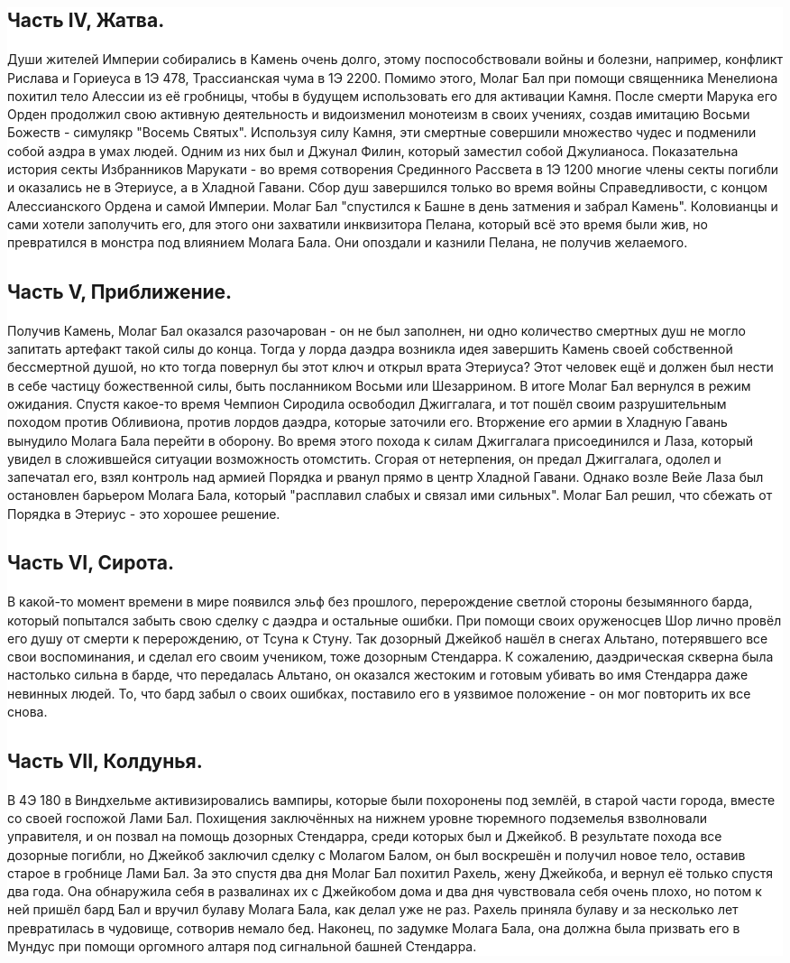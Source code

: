 ## Часть IV, Жатва.

Души жителей Империи собирались в Камень очень долго, этому поспособствовали войны и болезни, например, конфликт Рислава и Гориеуса в 1Э 478, Трассианская чума в 1Э 2200. Помимо этого, Молаг Бал при помощи священника Менелиона похитил тело Алессии из её гробницы, чтобы в будущем использовать его для активации Камня. После смерти Марука его Орден продолжил свою активную деятельность и видоизменил монотеизм в своих учениях, создав имитацию Восьми Божеств - симулякр "Восемь Святых". Используя силу Камня, эти смертные совершили множество чудес и подменили собой аэдра в умах людей. Одним из них был и Джунал Филин, который заместил собой Джулианоса. Показательна история секты Избранников Марукати - во время сотворения Срединного Рассвета в 1Э 1200 многие члены секты погибли и оказались не в Этериусе, а в Хладной Гавани. Сбор душ завершился только во время войны Справедливости, с концом Алессианского Ордена и самой Империи. Молаг Бал "спустился к Башне в день затмения и забрал Камень". Коловианцы и сами хотели заполучить его, для этого они захватили инквизитора Пелана, который всё это время были жив, но превратился в монстра под влиянием Молага Бала. Они опоздали и казнили Пелана, не получив желаемого.

## Часть V, Приближение.

Получив Камень, Молаг Бал оказался разочарован - он не был заполнен, ни одно количество смертных душ не могло запитать артефакт такой силы до конца. Тогда у лорда даэдра возникла идея завершить Камень своей собственной бессмертной душой, но кто тогда повернул бы этот ключ и открыл врата Этериуса? Этот человек ещё и должен был нести в себе частицу божественной силы, быть посланником Восьми или Шезаррином. В итоге Молаг Бал вернулся в режим ожидания. Спустя какое-то время Чемпион Сиродила освободил Джиггалага, и тот пошёл своим разрушительным походом против Обливиона, против лордов даэдра, которые заточили его. Вторжение его армии в Хладную Гавань вынудило Молага Бала перейти в оборону. Во время этого похода к силам Джиггалага присоединился и Лаза, который увидел в сложившейся ситуации возможность отомстить. Сгорая от нетерпения, он предал Джиггалага, одолел и запечатал его, взял контроль над армией Порядка и рванул прямо в центр Хладной Гавани. Однако возле Вейе Лаза был остановлен барьером Молага Бала, который "расплавил слабых и связал ими сильных". Молаг Бал решил, что сбежать от Порядка в Этериус - это хорошее решение.

## Часть VI, Сирота.

В какой-то момент времени в мире появился эльф без прошлого, перерождение светлой стороны безымянного барда, который попытался забыть свою сделку с даэдра и остальные ошибки. При помощи своих оруженосцев Шор лично провёл его душу от смерти к перерождению, от Тсуна к Стуну. Так дозорный Джейкоб нашёл в снегах Альтано, потерявшего все свои воспоминания, и сделал его своим учеником, тоже дозорным Стендарра. К сожалению, даэдрическая скверна была настолько сильна в барде, что передалась Альтано, он оказался жестоким и готовым убивать во имя Стендарра даже невинных людей. То, что бард забыл о своих ошибках, поставило его в уязвимое положение - он мог повторить их все снова.

## Часть VII, Колдунья.

В 4Э 180 в Виндхельме активизировались вампиры, которые были похоронены под землёй, в старой части города, вместе со своей госпожой Лами Бал. Похищения заключённых на нижнем уровне тюремного подземелья взволновали управителя, и он позвал на помощь дозорных Стендарра, среди которых был и Джейкоб. В результате похода все дозорные погибли, но Джейкоб заключил сделку с Молагом Балом, он был воскрешён и получил новое тело, оставив старое в гробнице Лами Бал. За это спустя два дня Молаг Бал похитил Рахель, жену Джейкоба, и вернул её только спустя два года. Она обнаружила себя в развалинах их с Джейкобом дома и два дня чувствовала себя очень плохо, но потом к ней пришёл бард Бал и вручил булаву Молага Бала, как делал уже не раз. Рахель приняла булаву и за несколько лет превратилась в чудовище, сотворив немало бед. Наконец, по задумке Молага Бала, она должна была призвать его в Мундус при помощи оргомного алтаря под сигнальной башней Стендарра.
